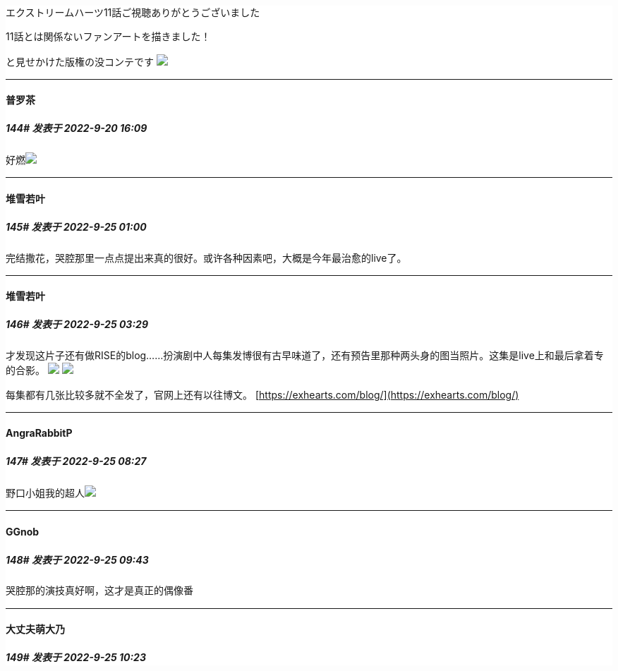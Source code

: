 エクストリームハーツ11話ご視聴ありがとうございました

11話とは関係ないファンアートを描きました！

と見せかけた版権の没コンテです
<img src="https://p.sda1.dev/7/3f1b7f95e0193cefa862e8a0b85c6c7b/20220920_101450.jpg" referrerpolicy="no-referrer">

*****

####  普罗茶  
##### 144#       发表于 2022-9-20 16:09

好燃<img src="https://static.saraba1st.com/image/smiley/face2017/033.png" referrerpolicy="no-referrer">

*****

####  堆雪若叶  
##### 145#       发表于 2022-9-25 01:00

完结撒花，哭腔那里一点点提出来真的很好。或许各种因素吧，大概是今年最治愈的live了。

*****

####  堆雪若叶  
##### 146#       发表于 2022-9-25 03:29

才发现这片子还有做RISE的blog……扮演剧中人每集发博很有古早味道了，还有预告里那种两头身的图当照片。这集是live上和最后拿着专的合影。
<img src="https://p.sda1.dev/7/8dc4903c7c07b660e386a132294dd22c/07-8.jpg" referrerpolicy="no-referrer">
<img src="https://p.sda1.dev/7/143427f455edb0d9c0271b9dcf54ebd1/07-7.jpg" referrerpolicy="no-referrer">

每集都有几张比较多就不全发了，官网上还有以往博文。
[https://exhearts.com/blog/](https://exhearts.com/blog/)

*****

####  AngraRabbitP  
##### 147#       发表于 2022-9-25 08:27

野口小姐我的超人<img src="https://static.saraba1st.com/image/smiley/face2017/072.png" referrerpolicy="no-referrer">

*****

####  GGnob  
##### 148#       发表于 2022-9-25 09:43

哭腔那的演技真好啊，这才是真正的偶像番

*****

####  大丈夫萌大乃  
##### 149#       发表于 2022-9-25 10:23
